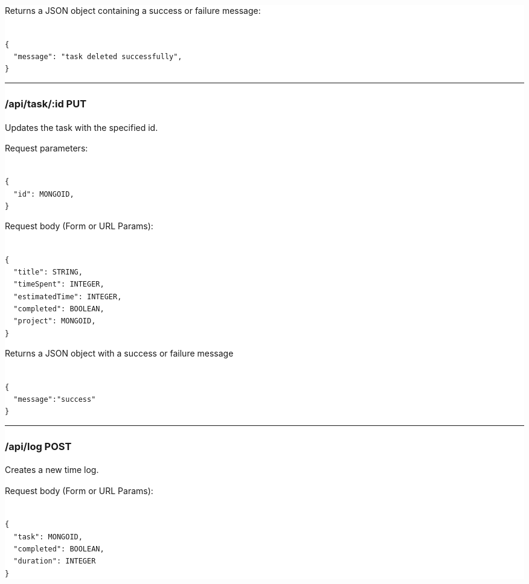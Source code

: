 Returns a JSON object containing a success or failure message:

<pre><code>
{
  "message": "task deleted successfully",
}
</code></pre>

---

### **/api/task/:id PUT**

Updates the task with the specified id.

Request parameters:

<pre><code>
{
  "id": MONGOID,
}
</code></pre>

Request body (Form or URL Params):

<pre><code>
{
  "title": STRING,
  "timeSpent": INTEGER,
  "estimatedTime": INTEGER,
  "completed": BOOLEAN,
  "project": MONGOID,
}
</code></pre>

Returns a JSON object with a success or failure message

<pre><code>
{
  "message":"success"
}
</code></pre>

---

### **/api/log POST**

Creates a new time log.

Request body (Form or URL Params):

<pre><code>
{
  "task": MONGOID,
  "completed": BOOLEAN,
  "duration": INTEGER
}
</code></pre>
